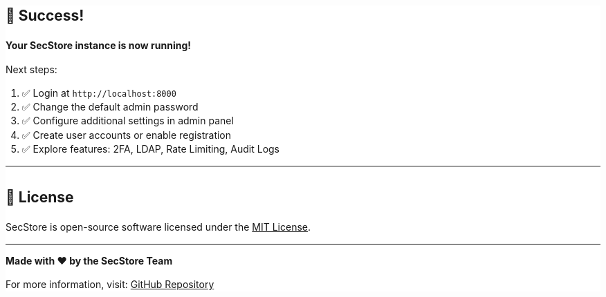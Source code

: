 
## 🎉 Success!

**Your SecStore instance is now running!**

Next steps:
1. ✅ Login at `http://localhost:8000`
2. ✅ Change the default admin password
3. ✅ Configure additional settings in admin panel
4. ✅ Create user accounts or enable registration
5. ✅ Explore features: 2FA, LDAP, Rate Limiting, Audit Logs

---

## 📄 License

SecStore is open-source software licensed under the [MIT License](LICENSE).

---

**Made with ❤️ by the SecStore Team**

For more information, visit: [GitHub Repository](https://github.com/madcoda9000/SecStore)